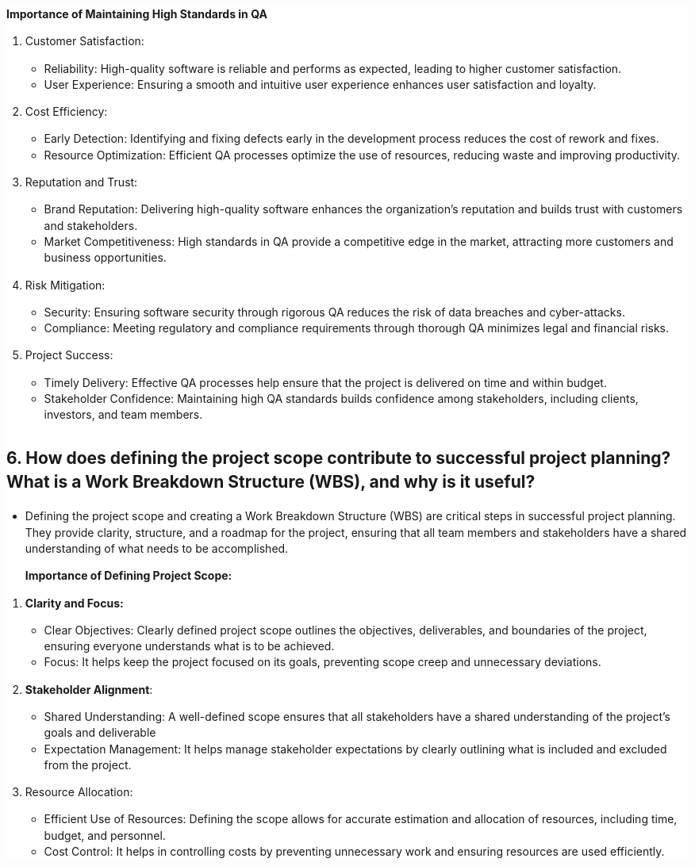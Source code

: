 **Importance of Maintaining High Standards in QA**
1. Customer Satisfaction:
     - Reliability: High-quality software is reliable and performs as expected, leading to higher customer satisfaction.
     - User Experience: Ensuring a smooth and intuitive user experience enhances user satisfaction and loyalty.
2. Cost Efficiency:
     - Early Detection: Identifying and fixing defects early in the development process reduces the cost of rework and fixes.
     - Resource Optimization: Efficient QA processes optimize the use of resources, reducing waste and improving productivity.
3. Reputation and Trust:
     - Brand Reputation: Delivering high-quality software enhances the organization’s reputation and builds trust with customers and stakeholders.
     - Market Competitiveness: High standards in QA provide a competitive edge in the market, attracting more customers and business opportunities.

4. Risk Mitigation:
     - Security: Ensuring software security through rigorous QA reduces the risk of data breaches and cyber-attacks.
     - Compliance: Meeting regulatory and compliance requirements through thorough QA minimizes legal and financial risks.
  
 5. Project Success:
     - Timely Delivery: Effective QA processes help ensure that the project is delivered on time and within budget.
     - Stakeholder Confidence: Maintaining high QA standards builds confidence among stakeholders, including clients, investors, and team members.
   
       
## 6. How does defining the project scope contribute to successful project planning? What is a Work Breakdown Structure (WBS), and why is it useful?
- Defining the project scope and creating a Work Breakdown Structure (WBS) are critical steps in successful project planning. They provide clarity, structure, and a roadmap for the project, ensuring that all team members and stakeholders have a shared understanding of what needs to be accomplished.


   **Importance of Defining Project Scope:**

1. **Clarity and Focus:**
     - Clear Objectives: Clearly defined project scope outlines the objectives, deliverables, and boundaries of the project, ensuring everyone understands what is to be achieved.
     - Focus: It helps keep the project focused on its goals, preventing scope creep and unnecessary deviations.

2. **Stakeholder Alignment**:
     - Shared Understanding: A well-defined scope ensures that all stakeholders have a shared understanding of the project’s goals and deliverable
     - Expectation Management: It helps manage stakeholder expectations by clearly outlining what is included and excluded from the project.

3. Resource Allocation:
    - Efficient Use of Resources: Defining the scope allows for accurate estimation and allocation of resources, including time, budget, and personnel.
    - Cost Control: It helps in controlling costs by preventing unnecessary work and ensuring resources are used efficiently.
